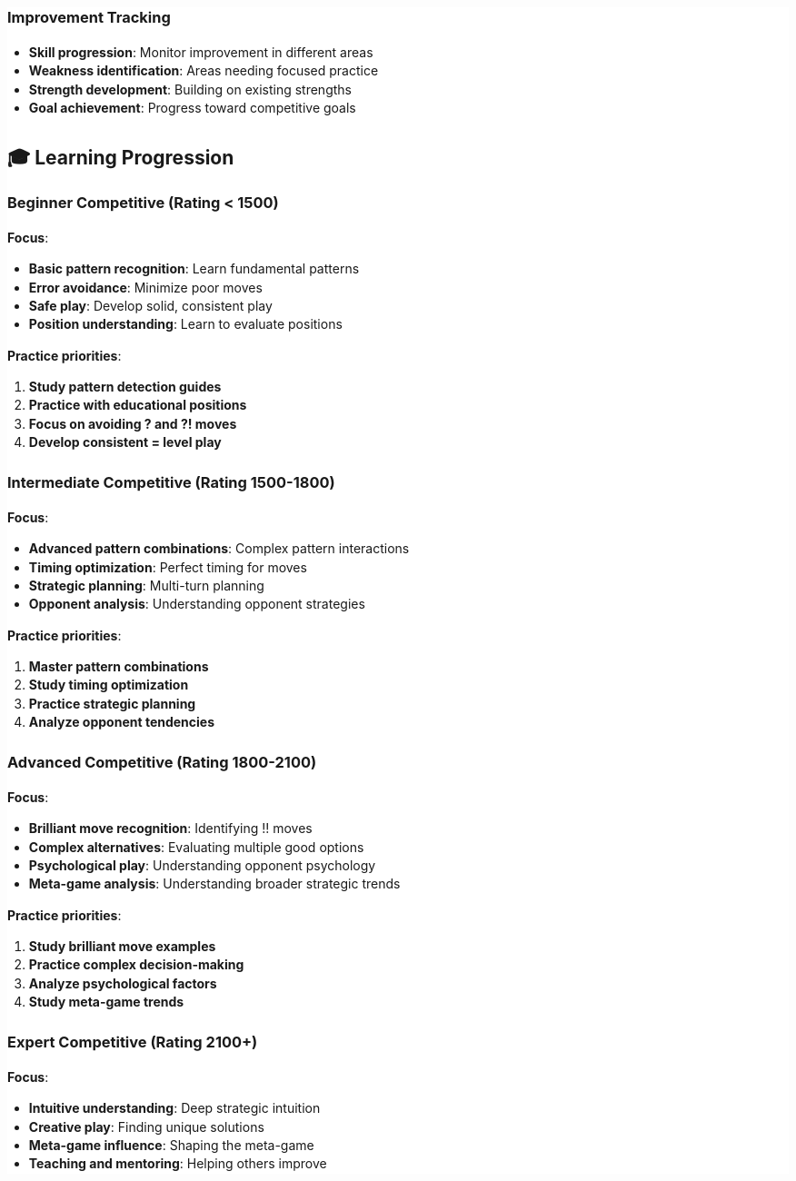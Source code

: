 ### **Improvement Tracking**
- **Skill progression**: Monitor improvement in different areas
- **Weakness identification**: Areas needing focused practice
- **Strength development**: Building on existing strengths
- **Goal achievement**: Progress toward competitive goals

## 🎓 **Learning Progression**

### **Beginner Competitive (Rating < 1500)**
**Focus**:
- **Basic pattern recognition**: Learn fundamental patterns
- **Error avoidance**: Minimize poor moves
- **Safe play**: Develop solid, consistent play
- **Position understanding**: Learn to evaluate positions

**Practice priorities**:
1. **Study pattern detection guides**
2. **Practice with educational positions**
3. **Focus on avoiding ? and ?! moves**
4. **Develop consistent = level play**

### **Intermediate Competitive (Rating 1500-1800)**
**Focus**:
- **Advanced pattern combinations**: Complex pattern interactions
- **Timing optimization**: Perfect timing for moves
- **Strategic planning**: Multi-turn planning
- **Opponent analysis**: Understanding opponent strategies

**Practice priorities**:
1. **Master pattern combinations**
2. **Study timing optimization**
3. **Practice strategic planning**
4. **Analyze opponent tendencies**

### **Advanced Competitive (Rating 1800-2100)**
**Focus**:
- **Brilliant move recognition**: Identifying !! moves
- **Complex alternatives**: Evaluating multiple good options
- **Psychological play**: Understanding opponent psychology
- **Meta-game analysis**: Understanding broader strategic trends

**Practice priorities**:
1. **Study brilliant move examples**
2. **Practice complex decision-making**
3. **Analyze psychological factors**
4. **Study meta-game trends**

### **Expert Competitive (Rating 2100+)**
**Focus**:
- **Intuitive understanding**: Deep strategic intuition
- **Creative play**: Finding unique solutions
- **Meta-game influence**: Shaping the meta-game
- **Teaching and mentoring**: Helping others improve
